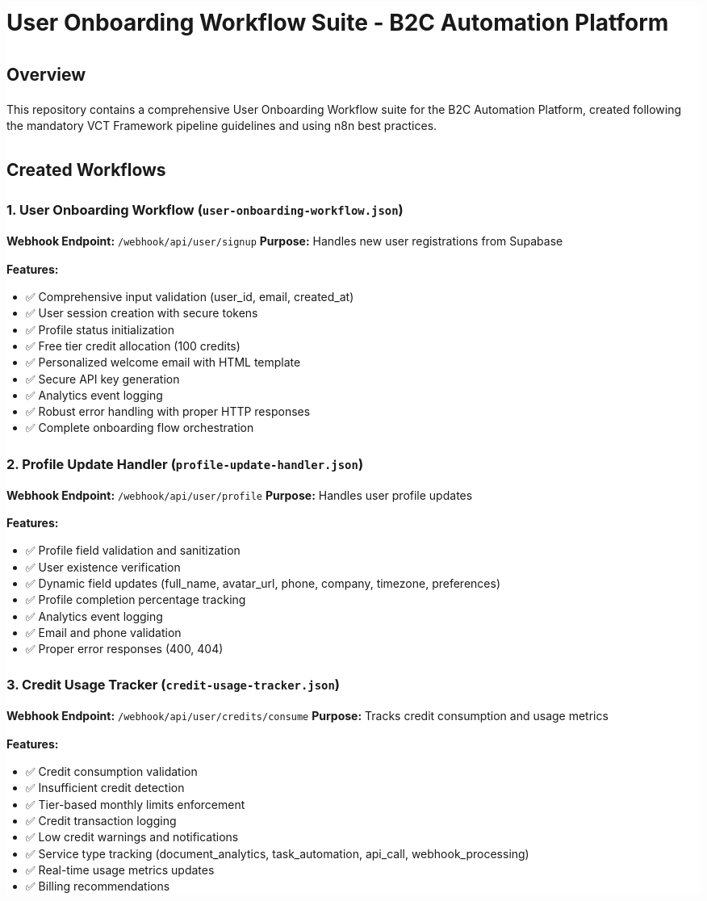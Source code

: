 # User Onboarding Workflow Suite - B2C Automation Platform

## Overview

This repository contains a comprehensive User Onboarding Workflow suite for the B2C Automation Platform, created following the mandatory VCT Framework pipeline guidelines and using n8n best practices.

## Created Workflows

### 1. User Onboarding Workflow (`user-onboarding-workflow.json`)
**Webhook Endpoint:** `/webhook/api/user/signup`
**Purpose:** Handles new user registrations from Supabase

**Features:**
- ✅ Comprehensive input validation (user_id, email, created_at)
- ✅ User session creation with secure tokens
- ✅ Profile status initialization
- ✅ Free tier credit allocation (100 credits)
- ✅ Personalized welcome email with HTML template
- ✅ Secure API key generation
- ✅ Analytics event logging
- ✅ Robust error handling with proper HTTP responses
- ✅ Complete onboarding flow orchestration

### 2. Profile Update Handler (`profile-update-handler.json`)
**Webhook Endpoint:** `/webhook/api/user/profile`
**Purpose:** Handles user profile updates

**Features:**
- ✅ Profile field validation and sanitization
- ✅ User existence verification
- ✅ Dynamic field updates (full_name, avatar_url, phone, company, timezone, preferences)
- ✅ Profile completion percentage tracking
- ✅ Analytics event logging
- ✅ Email and phone validation
- ✅ Proper error responses (400, 404)

### 3. Credit Usage Tracker (`credit-usage-tracker.json`)
**Webhook Endpoint:** `/webhook/api/user/credits/consume`
**Purpose:** Tracks credit consumption and usage metrics

**Features:**
- ✅ Credit consumption validation
- ✅ Insufficient credit detection
- ✅ Tier-based monthly limits enforcement
- ✅ Credit transaction logging
- ✅ Low credit warnings and notifications
- ✅ Service type tracking (document_analytics, task_automation, api_call, webhook_processing)
- ✅ Real-time usage metrics updates
- ✅ Billing recommendations
